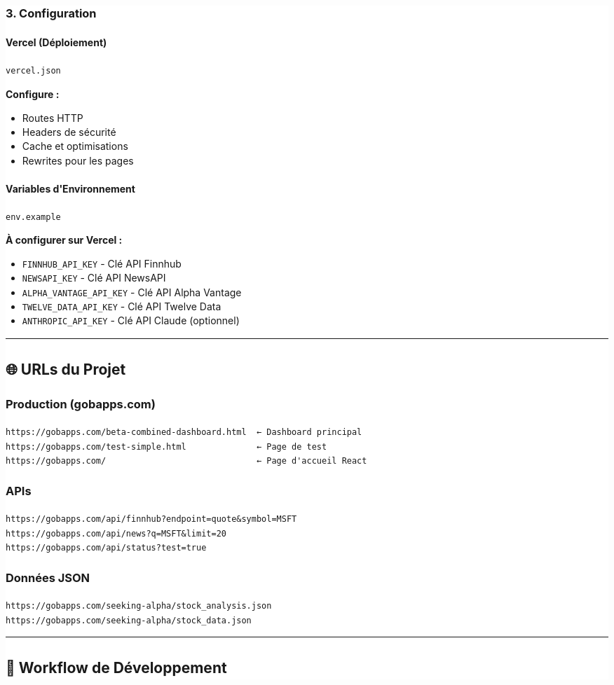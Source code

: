 
### **3. Configuration**

#### **Vercel** (Déploiement)
```
vercel.json
```
**Configure :**
- Routes HTTP
- Headers de sécurité
- Cache et optimisations
- Rewrites pour les pages

#### **Variables d'Environnement**
```
env.example
```
**À configurer sur Vercel :**
- `FINNHUB_API_KEY` - Clé API Finnhub
- `NEWSAPI_KEY` - Clé API NewsAPI
- `ALPHA_VANTAGE_API_KEY` - Clé API Alpha Vantage
- `TWELVE_DATA_API_KEY` - Clé API Twelve Data
- `ANTHROPIC_API_KEY` - Clé API Claude (optionnel)

---

## 🌐 **URLs du Projet**

### **Production (gobapps.com)**
```
https://gobapps.com/beta-combined-dashboard.html  ← Dashboard principal
https://gobapps.com/test-simple.html              ← Page de test
https://gobapps.com/                              ← Page d'accueil React
```

### **APIs**
```
https://gobapps.com/api/finnhub?endpoint=quote&symbol=MSFT
https://gobapps.com/api/news?q=MSFT&limit=20
https://gobapps.com/api/status?test=true
```

### **Données JSON**
```
https://gobapps.com/seeking-alpha/stock_analysis.json
https://gobapps.com/seeking-alpha/stock_data.json
```

---

## 🔄 **Workflow de Développement**
